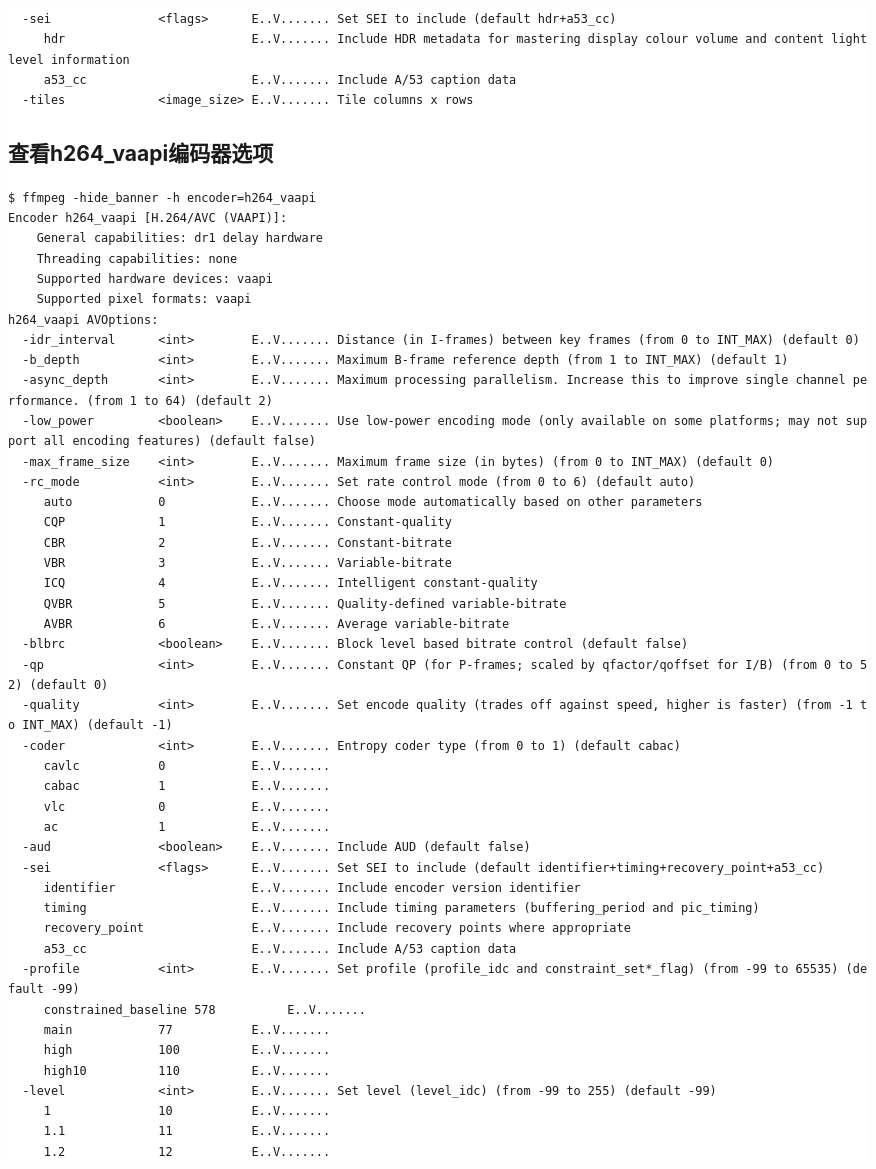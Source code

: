 ```
  -sei               <flags>      E..V....... Set SEI to include (default hdr+a53_cc)
     hdr                          E..V....... Include HDR metadata for mastering display colour volume and content light level information
     a53_cc                       E..V....... Include A/53 caption data
  -tiles             <image_size> E..V....... Tile columns x rows
```

## 查看h264_vaapi编码器选项
```
$ ffmpeg -hide_banner -h encoder=h264_vaapi
Encoder h264_vaapi [H.264/AVC (VAAPI)]:
    General capabilities: dr1 delay hardware
    Threading capabilities: none
    Supported hardware devices: vaapi
    Supported pixel formats: vaapi
h264_vaapi AVOptions:
  -idr_interval      <int>        E..V....... Distance (in I-frames) between key frames (from 0 to INT_MAX) (default 0)
  -b_depth           <int>        E..V....... Maximum B-frame reference depth (from 1 to INT_MAX) (default 1)
  -async_depth       <int>        E..V....... Maximum processing parallelism. Increase this to improve single channel performance. (from 1 to 64) (default 2)
  -low_power         <boolean>    E..V....... Use low-power encoding mode (only available on some platforms; may not support all encoding features) (default false)
  -max_frame_size    <int>        E..V....... Maximum frame size (in bytes) (from 0 to INT_MAX) (default 0)
  -rc_mode           <int>        E..V....... Set rate control mode (from 0 to 6) (default auto)
     auto            0            E..V....... Choose mode automatically based on other parameters
     CQP             1            E..V....... Constant-quality
     CBR             2            E..V....... Constant-bitrate
     VBR             3            E..V....... Variable-bitrate
     ICQ             4            E..V....... Intelligent constant-quality
     QVBR            5            E..V....... Quality-defined variable-bitrate
     AVBR            6            E..V....... Average variable-bitrate
  -blbrc             <boolean>    E..V....... Block level based bitrate control (default false)
  -qp                <int>        E..V....... Constant QP (for P-frames; scaled by qfactor/qoffset for I/B) (from 0 to 52) (default 0)
  -quality           <int>        E..V....... Set encode quality (trades off against speed, higher is faster) (from -1 to INT_MAX) (default -1)
  -coder             <int>        E..V....... Entropy coder type (from 0 to 1) (default cabac)
     cavlc           0            E..V.......
     cabac           1            E..V.......
     vlc             0            E..V.......
     ac              1            E..V.......
  -aud               <boolean>    E..V....... Include AUD (default false)
  -sei               <flags>      E..V....... Set SEI to include (default identifier+timing+recovery_point+a53_cc)
     identifier                   E..V....... Include encoder version identifier
     timing                       E..V....... Include timing parameters (buffering_period and pic_timing)
     recovery_point               E..V....... Include recovery points where appropriate
     a53_cc                       E..V....... Include A/53 caption data
  -profile           <int>        E..V....... Set profile (profile_idc and constraint_set*_flag) (from -99 to 65535) (default -99)
     constrained_baseline 578          E..V.......
     main            77           E..V.......
     high            100          E..V.......
     high10          110          E..V.......
  -level             <int>        E..V....... Set level (level_idc) (from -99 to 255) (default -99)
     1               10           E..V.......
     1.1             11           E..V.......
     1.2             12           E..V.......
```